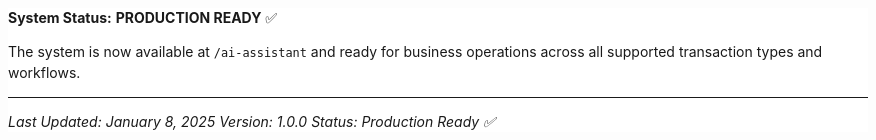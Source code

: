 **System Status:** **PRODUCTION READY** ✅

The system is now available at `/ai-assistant` and ready for business operations across all supported transaction types and workflows.

---

*Last Updated: January 8, 2025*
*Version: 1.0.0*
*Status: Production Ready ✅*